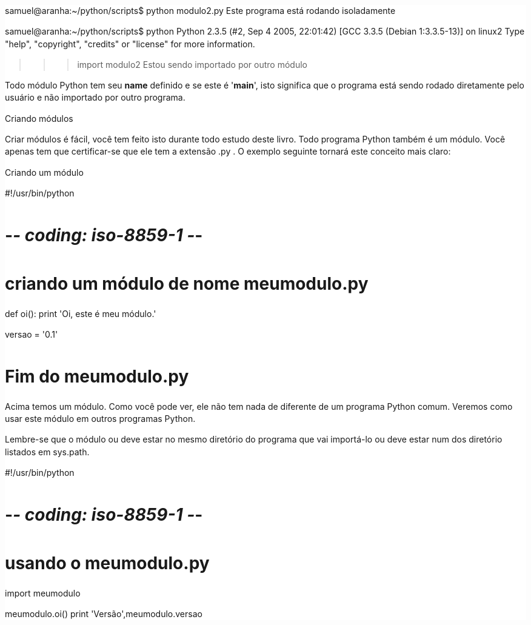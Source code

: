 samuel@aranha:~/python/scripts$ python modulo2.py
Este programa está rodando isoladamente


samuel@aranha:~/python/scripts$ python
Python 2.3.5 (#2, Sep 4 2005, 22:01:42)
[GCC 3.3.5 (Debian 1:3.3.5-13)] on linux2
Type "help", "copyright", "credits" or "license" for more information.
>>> import modulo2
Estou sendo importado por outro módulo
>>>


Todo módulo Python tem seu __name__ definido e se este é '__main__', isto significa que o programa está sendo rodado diretamente pelo usuário e não importado por outro programa.

Criando módulos

Criar módulos é fácil, você tem feito isto durante todo estudo deste livro. Todo programa Python também é um módulo. Você apenas tem que certificar-se que ele tem a extensão .py . O exemplo seguinte tornará este conceito mais claro:

Criando um módulo

#!/usr/bin/python
# -*- coding: iso-8859-1 -*-

# criando um módulo de nome meumodulo.py

def oi():
  print 'Oi, este é meu módulo.'

versao = '0.1'

# Fim do meumodulo.py


Acima temos um módulo. Como você pode ver, ele não tem nada de diferente de um programa Python comum. Veremos como usar este módulo em outros programas Python.

Lembre-se que o módulo ou deve estar no mesmo diretório do programa que vai importá-lo ou deve estar num dos diretório listados em sys.path.

#!/usr/bin/python
# -*- coding: iso-8859-1 -*-

# usando o meumodulo.py

import meumodulo

meumodulo.oi()
print 'Versão',meumodulo.versao
